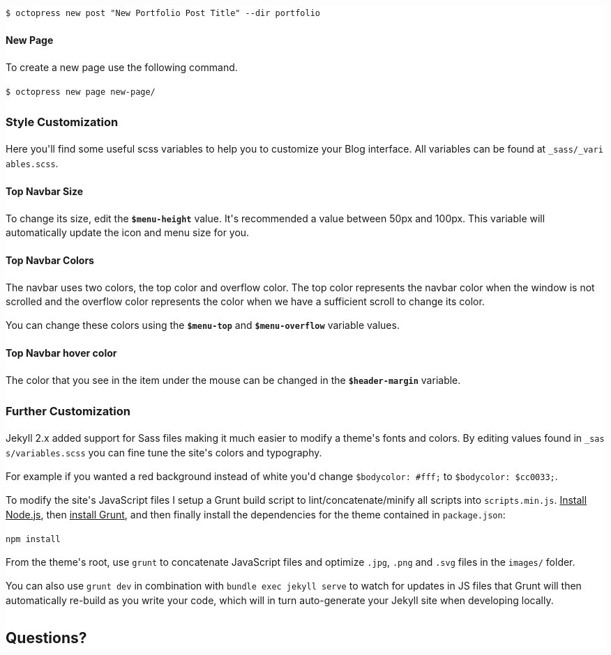     $ octopress new post "New Portfolio Post Title" --dir portfolio

#### New Page

To create a new page use the following command.

    $ octopress new page new-page/

### Style Customization

Here you'll find some useful scss variables to help you to customize your Blog interface. All variables can be found at `_sass/_variables.scss`.

#### Top Navbar Size

To change its size, edit the **`$menu-height`** value. It's recommended a value between 50px and 100px. This variable will automatically update the icon and menu size for you.

#### Top Navbar Colors

The navbar uses two colors, the top color and overflow color. The top color represents the navbar color when the window is not scrolled and the overflow color represents the color when we have a sufficient scroll to change its color.

You can change these colors using the **`$menu-top`** and **`$menu-overflow`** variable values.

#### Top Navbar hover color

The color that you see in the item under the mouse can be changed in the **`$header-margin`** variable.

### Further Customization

Jekyll 2.x added support for Sass files making it much easier to modify a theme's fonts and colors. By editing values found in `_sass/variables.scss` you can fine tune the site's colors and typography.

For example if you wanted a red background instead of white you'd change `$bodycolor: #fff;` to `$bodycolor: $cc0033;`.

To modify the site's JavaScript files I setup a Grunt build script to lint/concatenate/minify all scripts into `scripts.min.js`. [Install Node.js](http://nodejs.org/), then [install Grunt](http://gruntjs.com/getting-started), and then finally install the dependencies for the theme contained in `package.json`:

    npm install

From the theme's root, use `grunt` to concatenate JavaScript files and optimize `.jpg`, `.png` and `.svg` files in the `images/` folder.

You can also use `grunt dev` in combination with `bundle exec jekyll serve` to watch for updates in JS files that Grunt will then automatically re-build as you write your code, which will in turn auto-generate your Jekyll site when developing locally.

## Questions?
